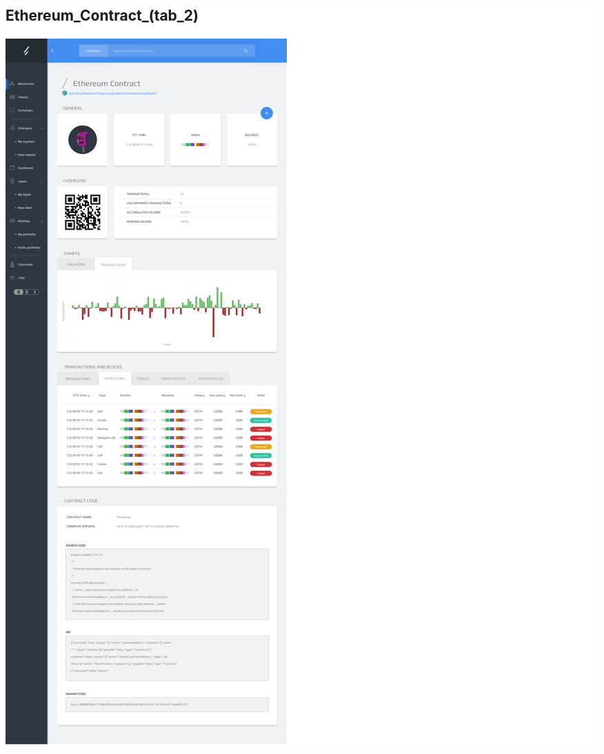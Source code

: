 
## Ethereum_Contract_(tab_2)

![Ethereum_Contract_(tab_2)](./.exportedArtboards/browser_design/Ethereum_Contract_%28tab_2%29.png)
